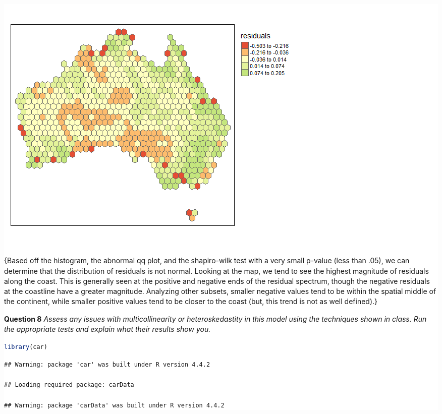![](Lab-6_regression_files/figure-gfm/unnamed-chunk-7-3.png)

{Based off the histogram, the abnormal qq plot, and the shapiro-wilk
test with a very small p-value (less than .05), we can determine that
the distribution of residuals is not normal. Looking at the map, we tend
to see the highest magnitude of residuals along the coast. This is
generally seen at the positive and negative ends of the residual
spectrum, though the negative residuals at the coastline have a greater
magnitude. Analyzing other subsets, smaller negative values tend to be
within the spatial middle of the continent, while smaller positive
values tend to be closer to the coast (but, this trend is not as well
defined).}

**Question 8** *Assess any issues with multicollinearity or
heteroskedastity in this model using the techniques shown in class. Run
the appropriate tests and explain what their results show you.*

``` r
library(car)
```

    ## Warning: package 'car' was built under R version 4.4.2

    ## Loading required package: carData

    ## Warning: package 'carData' was built under R version 4.4.2
